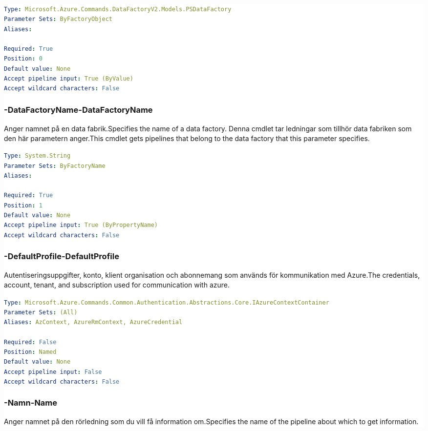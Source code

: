 ```yaml
Type: Microsoft.Azure.Commands.DataFactoryV2.Models.PSDataFactory
Parameter Sets: ByFactoryObject
Aliases:

Required: True
Position: 0
Default value: None
Accept pipeline input: True (ByValue)
Accept wildcard characters: False
```

### <span data-ttu-id="b6e41-131">-DataFactoryName</span><span class="sxs-lookup"><span data-stu-id="b6e41-131">-DataFactoryName</span></span>
<span data-ttu-id="b6e41-132">Anger namnet på en data fabrik.</span><span class="sxs-lookup"><span data-stu-id="b6e41-132">Specifies the name of a data factory.</span></span>
<span data-ttu-id="b6e41-133">Denna cmdlet tar ledningar som tillhör data fabriken som den här parametern anger.</span><span class="sxs-lookup"><span data-stu-id="b6e41-133">This cmdlet gets pipelines that belong to the data factory that this parameter specifies.</span></span>

```yaml
Type: System.String
Parameter Sets: ByFactoryName
Aliases:

Required: True
Position: 1
Default value: None
Accept pipeline input: True (ByPropertyName)
Accept wildcard characters: False
```

### <span data-ttu-id="b6e41-134">-DefaultProfile</span><span class="sxs-lookup"><span data-stu-id="b6e41-134">-DefaultProfile</span></span>
<span data-ttu-id="b6e41-135">Autentiseringsuppgifter, konto, klient organisation och abonnemang som används för kommunikation med Azure.</span><span class="sxs-lookup"><span data-stu-id="b6e41-135">The credentials, account, tenant, and subscription used for communication with azure.</span></span>

```yaml
Type: Microsoft.Azure.Commands.Common.Authentication.Abstractions.Core.IAzureContextContainer
Parameter Sets: (All)
Aliases: AzContext, AzureRmContext, AzureCredential

Required: False
Position: Named
Default value: None
Accept pipeline input: False
Accept wildcard characters: False
```

### <span data-ttu-id="b6e41-136">-Namn</span><span class="sxs-lookup"><span data-stu-id="b6e41-136">-Name</span></span>
<span data-ttu-id="b6e41-137">Anger namnet på den rörledning som du vill få information om.</span><span class="sxs-lookup"><span data-stu-id="b6e41-137">Specifies the name of the pipeline about which to get information.</span></span>
